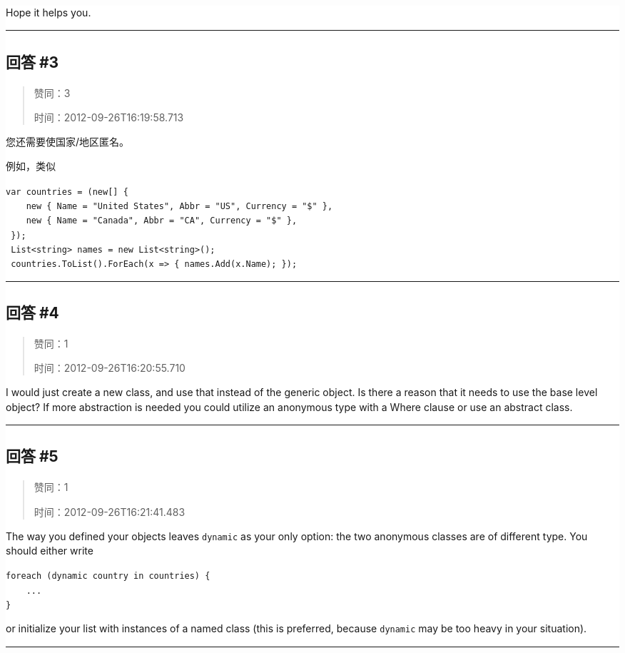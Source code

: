Hope it helps you.

* * *

## 回答 #3

> 赞同：3
> 
> 时间：2012-09-26T16:19:58.713

您还需要使国家/地区匿名。

例如，类似

```
var countries = (new[] {
    new { Name = "United States", Abbr = "US", Currency = "$" },
    new { Name = "Canada", Abbr = "CA", Currency = "$" },
 });
 List<string> names = new List<string>();
 countries.ToList().ForEach(x => { names.Add(x.Name); }); 
```

* * *

## 回答 #4

> 赞同：1
> 
> 时间：2012-09-26T16:20:55.710

I would just create a new class, and use that instead of the generic object. Is there a reason that it needs to use the base level object? If more abstraction is needed you could utilize an anonymous type with a Where clause or use an abstract class.

* * *

## 回答 #5

> 赞同：1
> 
> 时间：2012-09-26T16:21:41.483

The way you defined your objects leaves `dynamic` as your only option: the two anonymous classes are of different type. You should either write

```
foreach (dynamic country in countries) {
    ...
} 
```

or initialize your list with instances of a named class (this is preferred, because `dynamic` may be too heavy in your situation).

* * *
